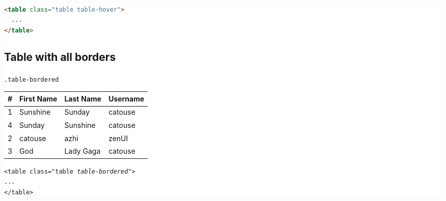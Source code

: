 ```html
<table class="table table-hover">
  ...
</table>
```

## Table with all borders

`.table-bordered`

<div class="example">
  <table class="table table-bordered">
    <thead>
      <tr>
        <th>#</th>
        <th>First Name</th>
        <th>Last Name</th>
        <th>Username</th>
      </tr>
    </thead>
    <tbody>
      <tr>
        <td>1</td>
        <td>Sunshine</td>
        <td>Sunday</td>
        <td>catouse</td>
      </tr>
      <tr>
        <td>4</td>
        <td>Sunday</td>
        <td>Sunshine</td>
        <td>catouse</td>
      </tr>
      <tr>
        <td>2</td>
        <td>catouse</td>
        <td>azhi</td>
        <td>zenUI</td>
      </tr>
      <tr>
        <td>3</td>
        <td>God</td>
        <td>Lady Gaga</td>
        <td>catouse</td>
      </tr>
    </tbody>
  </table>
  <pre><code>&lt;table class="table <em>table-bordered</em>"&gt;
...
&lt;/table&gt;</code></pre>
</div>

